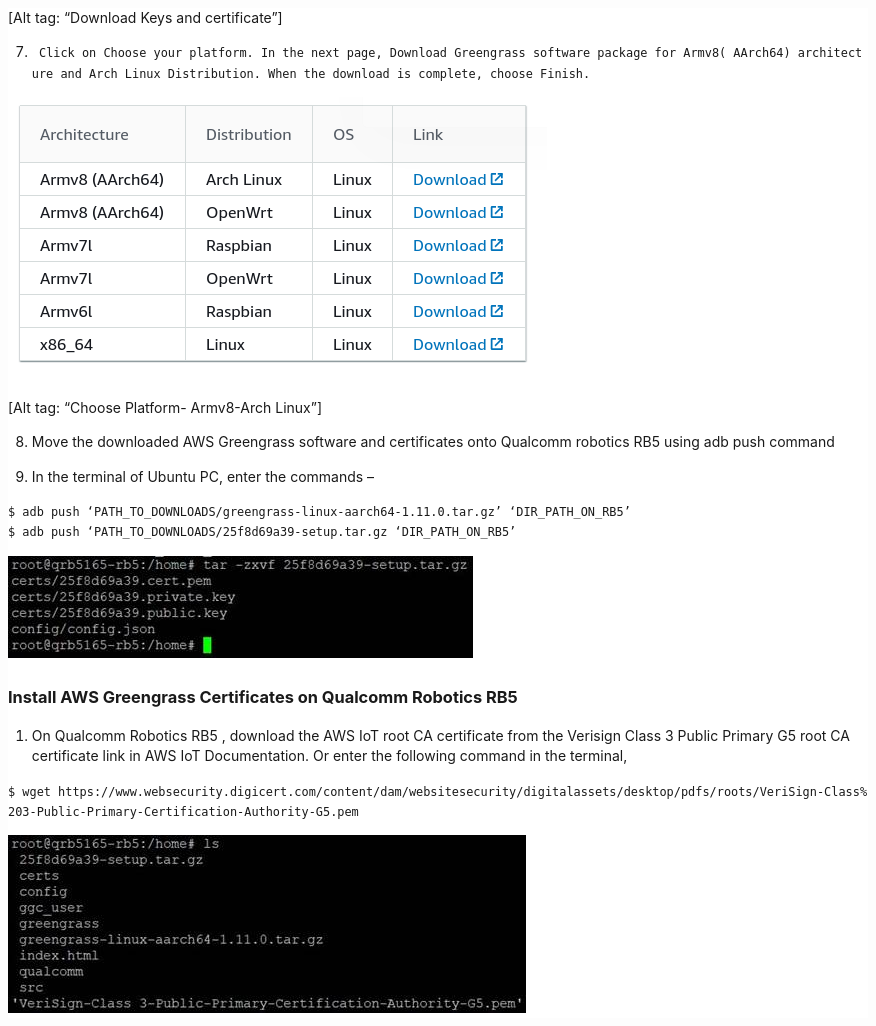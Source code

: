 [Alt tag: “Download Keys and certificate”]

7)      Click on Choose your platform. In the next page, Download Greengrass software package for Armv8( AArch64) architecture and Arch Linux Distribution. When the download is complete, choose Finish.

![Creategroup_GG8.png](./Images/image020.png)

[Alt tag: “Choose Platform- Armv8-Arch Linux”]

8) Move the downloaded AWS Greengrass software and certificates onto Qualcomm robotics RB5 using adb push command

9) In the terminal of Ubuntu PC, enter the commands –
```
$ adb push ‘PATH_TO_DOWNLOADS/greengrass-linux-aarch64-1.11.0.tar.gz’ ‘DIR_PATH_ON_RB5’
$ adb push ‘PATH_TO_DOWNLOADS/25f8d69a39-setup.tar.gz ‘DIR_PATH_ON_RB5’
```
![scrn-shot.jpg](./Images/image024.jpg)

### Install AWS Greengrass Certificates on Qualcomm Robotics RB5

1) On Qualcomm Robotics RB5 , download the AWS IoT root CA certificate from the Verisign Class 3 Public Primary G5 root CA certificate link in AWS IoT Documentation. Or enter the following command in the terminal,
```
$ wget https://www.websecurity.digicert.com/content/dam/websitesecurity/digitalassets/desktop/pdfs/roots/VeriSign-Class%203-Public-Primary-Certification-Authority-G5.pem
```
![scrn-shot2.jpg](./Images/image026.jpg)
